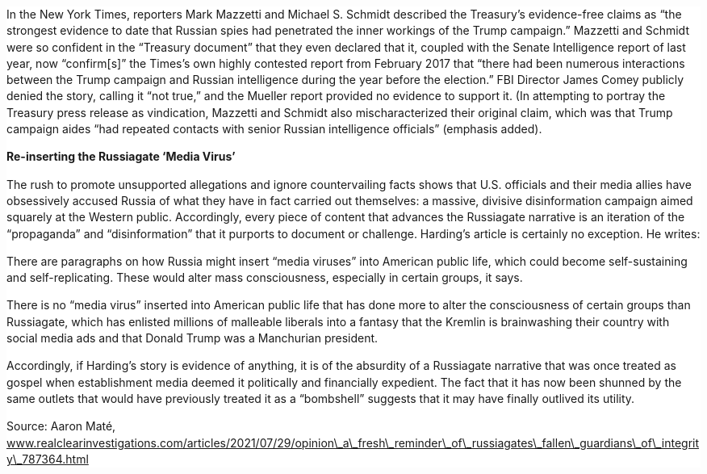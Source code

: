 In the New York Times, reporters Mark Mazzetti and Michael S. Schmidt described the Treasury’s evidence-free claims as “the strongest evidence to date that Russian spies had penetrated the inner workings of the Trump campaign.” Mazzetti and Schmidt were so confident in the “Treasury document” that they even declared that it, coupled with the Senate Intelligence report of last year, now “confirm\[s\]” the Times’s own highly contested report from February 2017 that “there had been numerous interactions between the Trump campaign and Russian intelligence during the year before the election.” FBI Director James Comey publicly denied the story, calling it “not true,” and the Mueller report provided no evidence to support it. (In attempting to portray the Treasury press release as vindication, Mazzetti and Schmidt also mischaracterized their original claim, which was that Trump campaign aides “had repeated contacts with senior Russian intelligence officials” (emphasis added).

**Re-inserting the Russiagate ‘Media Virus’**

The rush to promote unsupported allegations and ignore countervailing facts shows that U.S. officials and their media allies have obsessively accused Russia of what they have in fact carried out themselves: a massive, divisive disinformation campaign aimed squarely at the Western public. Accordingly, every piece of content that advances the Russiagate narrative is an iteration of the “propaganda” and “disinformation” that it purports to document or challenge. Harding’s article is certainly no exception. He writes:

There are paragraphs on how Russia might insert “media viruses” into American public life, which could become self-sustaining and self-replicating. These would alter mass consciousness, especially in certain groups, it says.

There is no “media virus” inserted into American public life that has done more to alter the consciousness of certain groups than Russiagate, which has enlisted millions of malleable liberals into a fantasy that the Kremlin is brainwashing their country with social media ads and that Donald Trump was a Manchurian president.

Accordingly, if Harding’s story is evidence of anything, it is of the absurdity of a Russiagate narrative that was once treated as gospel when establishment media deemed it politically and financially expedient. The fact that it has now been shunned by the same outlets that would have previously treated it as a “bombshell” suggests that it may have finally outlived its utility.

Source: Aaron Maté, www.realclearinvestigations.com/articles/2021/07/29/opinion\_a\_fresh\_reminder\_of\_russiagates\_fallen\_guardians\_of\_integrity\_787364.html